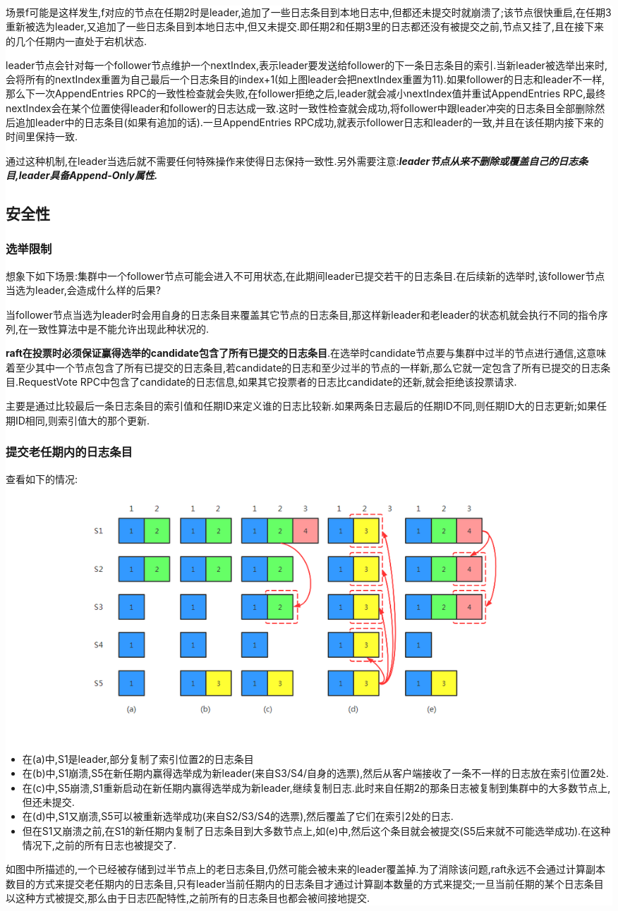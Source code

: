 场景f可能是这样发生,f对应的节点在任期2时是leader,追加了一些日志条目到本地日志中,但都还未提交时就崩溃了;该节点很快重启,在任期3重新被选为leader,又追加了一些日志条目到本地日志中,但又未提交.即任期2和任期3里的日志都还没有被提交之前,节点又挂了,且在接下来的几个任期内一直处于宕机状态.

leader节点会针对每一个follower节点维护一个nextIndex,表示leader要发送给follower的下一条日志条目的索引.当新leader被选举出来时,会将所有的nextIndex重置为自己最后一个日志条目的index+1(如上图leader会把nextIndex重置为11).如果follower的日志和leader不一样,那么下一次AppendEntries RPC的一致性检查就会失败,在follower拒绝之后,leader就会减小nextIndex值并重试AppendEntries RPC,最终nextIndex会在某个位置使得leader和follower的日志达成一致.这时一致性检查就会成功,将follower中跟leader冲突的日志条目全部删除然后追加leader中的日志条目(如果有追加的话).一旦AppendEntries RPC成功,就表示follower日志和leader的一致,并且在该任期内接下来的时间里保持一致.

通过这种机制,在leader当选后就不需要任何特殊操作来使得日志保持一致性.另外需要注意:***leader节点从来不删除或覆盖自己的日志条目,leader具备Append-Only属性.***

## 安全性
### 选举限制
想象下如下场景:集群中一个follower节点可能会进入不可用状态,在此期间leader已提交若干的日志条目.在后续新的选举时,该follower节点当选为leader,会造成什么样的后果?

当follower节点当选为leader时会用自身的日志条目来覆盖其它节点的日志条目,那这样新leader和老leader的状态机就会执行不同的指令序列,在一致性算法中是不能允许出现此种状况的.

**raft在投票时必须保证赢得选举的candidate包含了所有已提交的日志条目**.在选举时candidate节点要与集群中过半的节点进行通信,这意味着至少其中一个节点包含了所有已提交的日志条目,若candidate的日志和至少过半的节点的一样新,那么它就一定包含了所有已提交的日志条目.RequestVote RPC中包含了candidate的日志信息,如果其它投票者的日志比candidate的还新,就会拒绝该投票请求.

主要是通过比较最后一条日志条目的索引值和任期ID来定义谁的日志比较新.如果两条日志最后的任期ID不同,则任期ID大的日志更新;如果任期ID相同,则索引值大的那个更新.

### 提交老任期内的日志条目
查看如下的情况:
![leader节点无法判断老的任期内的日志是否已被提交](/images/raft-commiting-term.png "leader节点无法判断老的任期内的日志是否已被提交")
* 在(a)中,S1是leader,部分复制了索引位置2的日志条目
* 在(b)中,S1崩溃,S5在新任期内赢得选举成为新leader(来自S3/S4/自身的选票),然后从客户端接收了一条不一样的日志放在索引位置2处.
* 在(c)中,S5崩溃,S1重新启动在新任期内赢得选举成为新leader,继续复制日志.此时来自任期2的那条日志被复制到集群中的大多数节点上,但还未提交.
* 在(d)中,S1又崩溃,S5可以被重新选举成功(来自S2/S3/S4的选票),然后覆盖了它们在索引2处的日志.
* 但在S1又崩溃之前,在S1的新任期内复制了日志条目到大多数节点上,如(e)中,然后这个条目就会被提交(S5后来就不可能选举成功).在这种情况下,之前的所有日志也被提交了.

如图中所描述的,一个已经被存储到过半节点上的老日志条目,仍然可能会被未来的leader覆盖掉.为了消除该问题,raft永远不会通过计算副本数目的方式来提交老任期内的日志条目,只有leader当前任期内的日志条目才通过计算副本数量的方式来提交;一旦当前任期的某个日志条目以这种方式被提交,那么由于日志匹配特性,之前所有的日志条目也都会被间接地提交.
